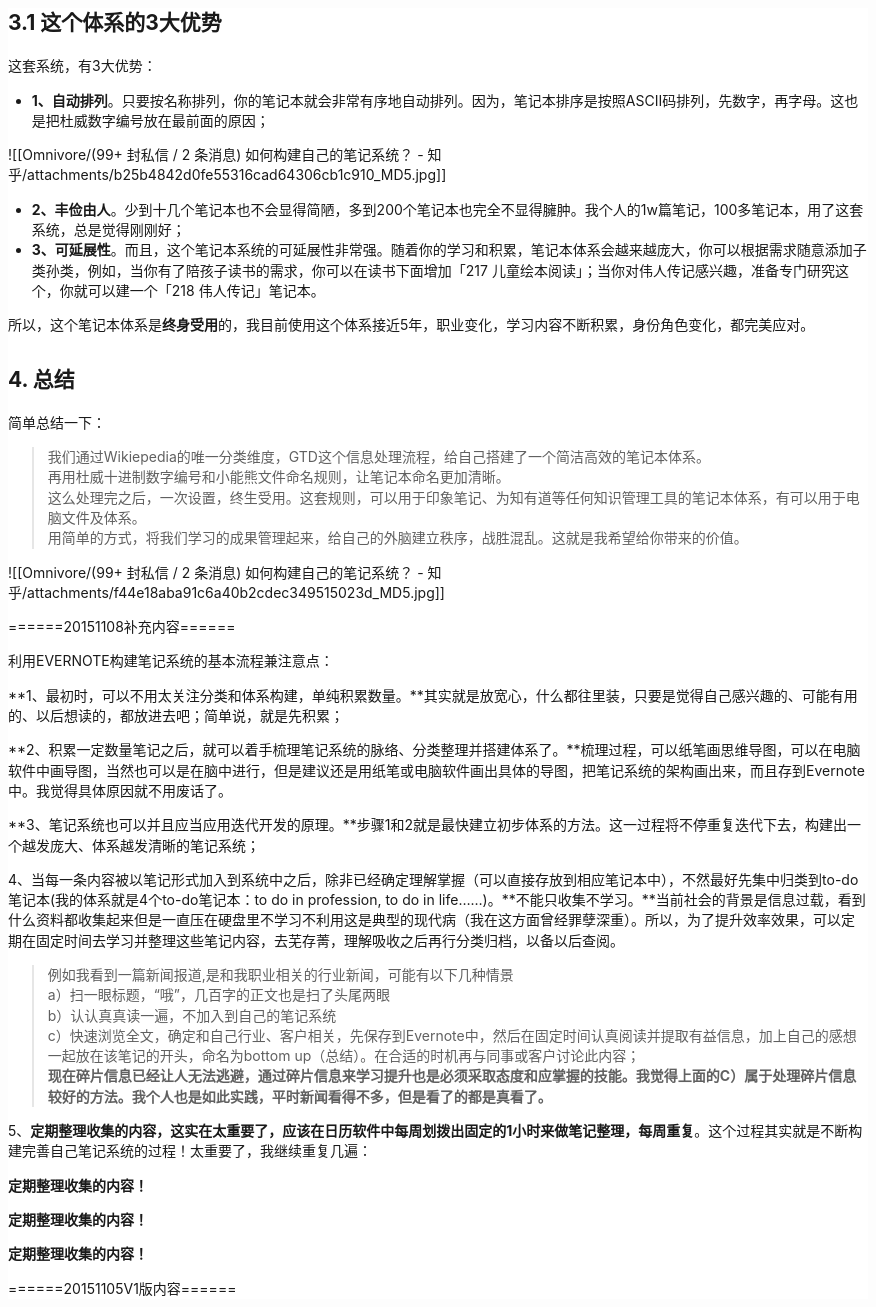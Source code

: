 ## 3.1 这个体系的3大优势

这套系统，有3大优势：

* **1、自动排列**。只要按名称排列，你的笔记本就会非常有序地自动排列。因为，笔记本排序是按照ASCII码排列，先数字，再字母。这也是把杜威数字编号放在最前面的原因；

![[Omnivore/(99+ 封私信 / 2 条消息) 如何构建自己的笔记系统？ - 知乎/attachments/b25b4842d0fe55316cad64306cb1c910_MD5.jpg]]

* **2、丰俭由人**。少到十几个笔记本也不会显得简陋，多到200个笔记本也完全不显得臃肿。我个人的1w篇笔记，100多笔记本，用了这套系统，总是觉得刚刚好；
* **3、可延展性**。而且，这个笔记本系统的可延展性非常强。随着你的学习和积累，笔记本体系会越来越庞大，你可以根据需求随意添加子类孙类，例如，当你有了陪孩子读书的需求，你可以在读书下面增加「217 儿童绘本阅读」；当你对伟人传记感兴趣，准备专门研究这个，你就可以建一个「218 伟人传记」笔记本。

所以，这个笔记本体系是**终身受用**的，我目前使用这个体系接近5年，职业变化，学习内容不断积累，身份角色变化，都完美应对。

## 4\. 总结

简单总结一下：

> 我们通过Wikiepedia的唯一分类维度，GTD这个信息处理流程，给自己搭建了一个简洁高效的笔记本体系。  
> 再用杜威十进制数字编号和小能熊文件命名规则，让笔记本命名更加清晰。  
> 这么处理完之后，一次设置，终生受用。这套规则，可以用于印象笔记、为知有道等任何知识管理工具的笔记本体系，有可以用于电脑文件及体系。  
> 用简单的方式，将我们学习的成果管理起来，给自己的外脑建立秩序，战胜混乱。这就是我希望给你带来的价值。

![[Omnivore/(99+ 封私信 / 2 条消息) 如何构建自己的笔记系统？ - 知乎/attachments/f44e18aba91c6a40b2cdec349515023d_MD5.jpg]]

\======20151108补充内容======

利用EVERNOTE构建笔记系统的基本流程兼注意点：

**1、最初时，可以不用太关注分类和体系构建，单纯积累数量。**其实就是放宽心，什么都往里装，只要是觉得自己感兴趣的、可能有用的、以后想读的，都放进去吧；简单说，就是先积累；

**2、积累一定数量笔记之后，就可以着手梳理笔记系统的脉络、分类整理并搭建体系了。**梳理过程，可以纸笔画思维导图，可以在电脑软件中画导图，当然也可以是在脑中进行，但是建议还是用纸笔或电脑软件画出具体的导图，把笔记系统的架构画出来，而且存到Evernote中。我觉得具体原因就不用废话了。

**3、笔记系统也可以并且应当应用迭代开发的原理。**步骤1和2就是最快建立初步体系的方法。这一过程将不停重复迭代下去，构建出一个越发庞大、体系越发清晰的笔记系统；

4、当每一条内容被以笔记形式加入到系统中之后，除非已经确定理解掌握（可以直接存放到相应笔记本中），不然最好先集中归类到to-do笔记本(我的体系就是4个to-do笔记本：to do in profession, to do in life……)。**不能只收集不学习。**当前社会的背景是信息过载，看到什么资料都收集起来但是一直压在硬盘里不学习不利用这是典型的现代病（我在这方面曾经罪孽深重）。所以，为了提升效率效果，可以定期在固定时间去学习并整理这些笔记内容，去芜存菁，理解吸收之后再行分类归档，以备以后查阅。

> 例如我看到一篇新闻报道,是和我职业相关的行业新闻，可能有以下几种情景  
> a）扫一眼标题，“哦”，几百字的正文也是扫了头尾两眼  
> b）认认真真读一遍，不加入到自己的笔记系统  
> c）快速浏览全文，确定和自己行业、客户相关，先保存到Evernote中，然后在固定时间认真阅读并提取有益信息，加上自己的感想一起放在该笔记的开头，命名为bottom up（总结）。在合适的时机再与同事或客户讨论此内容；  
> **现在碎片信息已经让人无法逃避，通过碎片信息来学习提升也是必须采取态度和应掌握的技能。我觉得上面的C）属于处理碎片信息较好的方法。我个人也是如此实践，平时新闻看得不多，但是看了的都是真看了。**

5、**定期整理收集的内容，这实在太重要了，应该在日历软件中每周划拨出固定的1小时来做笔记整理，每周重复**。这个过程其实就是不断构建完善自己笔记系统的过程！太重要了，我继续重复几遍：

**定期整理收集的内容！**

**定期整理收集的内容！**

**定期整理收集的内容！**

\======20151105V1版内容======
